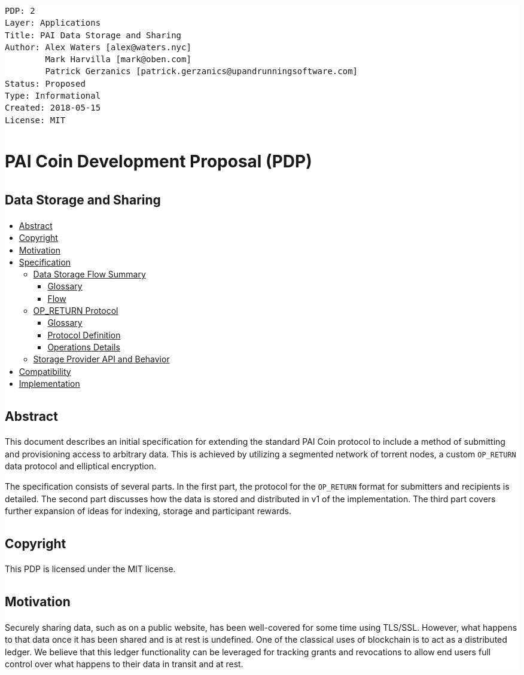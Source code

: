<pre>PDP: 2
Layer: Applications
Title: PAI Data Storage and Sharing
Author: Alex Waters [alex@waters.nyc]
        Mark Harvilla [mark@oben.com]
        Patrick Gerzanics [patrick.gerzanics@upandrunningsoftware.com]
Status: Proposed
Type: Informational
Created: 2018-05-15
License: MIT
</pre>

# PAI Coin Development Proposal (PDP)
## Data Storage and Sharing
- [Abstract](#abstract)
- [Copyright](#copyright)
- [Motivation](#motivation)
- [Specification](#specification)
  * [Data Storage Flow Summary](#data-storage-flow-summary)
    + [Glossary](#glossary-)
    + [Flow](#flow-)
  * [OP_RETURN Protocol](#op-return-protocol)
    + [Glossary](#glossary--1)
    + [Protocol Definition](#protocol-definition)
    + [Operations Details](#operations-details-)
  * [Storage Provider API and Behavior](#storage-provider-api-and-behavior)
- [Compatibility](#--compatibility--)
- [Implementation](#--implementation--)


## Abstract

This document describes an initial specification for extending the standard PAI Coin protocol to include a method of submitting and provisioning access to arbitrary data.  This is achieved by utilizing a segmented network of torrent nodes, a custom `OP_RETURN` data protocol and elliptical encryption.

The specification consists of several parts. In the first part, the protocol for the `OP_RETURN` format for submitters and recipients is detailed. The second part discusses how the data is stored and distributed in v1 of the implementation.  The third part covers further expansion of ideas for indexing, storage and participant rewards.

## Copyright

This PDP is licensed under the MIT license.

## Motivation

Securely sharing data, such as on a public website, has been well-covered for some time using TLS/SSL.  However, what happens to that data once it has been shared and is at rest is undefined.  One of the classical uses of blockchain is to act as a distributed ledger.  We believe that this ledger functionality can be leveraged for tracking grants and revocations to allow end users full control over what happens to their data in transit and at rest.
